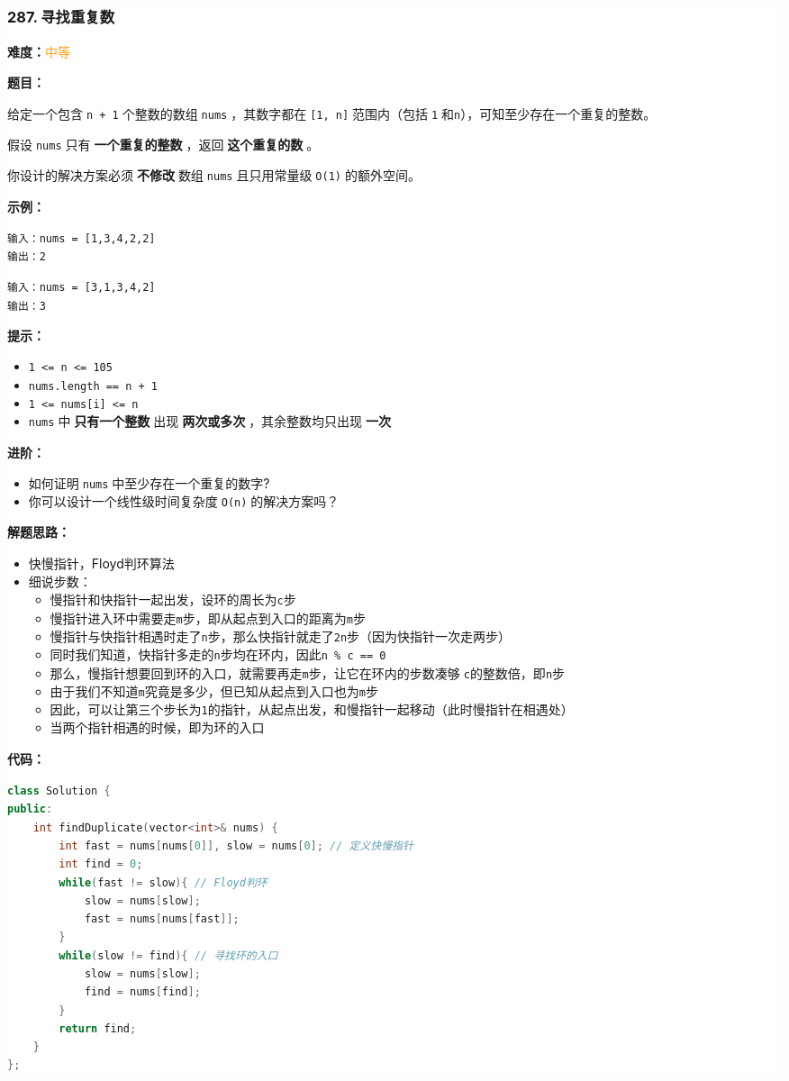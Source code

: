 

### 287. 寻找重复数<span id="287"></span>

**难度：**<font color=#ffa119>中等</font>

**题目：**

给定一个包含 `n + 1` 个整数的数组 `nums` ，其数字都在 `[1, n]` 范围内（包括 `1` 和`n`），可知至少存在一个重复的整数。

假设 `nums` 只有 **一个重复的整数** ，返回 **这个重复的数** 。

你设计的解决方案必须 **不修改** 数组 `nums` 且只用常量级 `O(1)` 的额外空间。

**示例：**

```
输入：nums = [1,3,4,2,2]
输出：2
```

```
输入：nums = [3,1,3,4,2]
输出：3
```

**提示：**

- `1 <= n <= 105`
- `nums.length == n + 1`
- `1 <= nums[i] <= n`
- `nums` 中 **只有一个整数** 出现 **两次或多次** ，其余整数均只出现 **一次**

**进阶：**

- 如何证明 `nums` 中至少存在一个重复的数字?
- 你可以设计一个线性级时间复杂度 `O(n)` 的解决方案吗？

**解题思路：**

- 快慢指针，Floyd判环算法
- 细说步数：
  - 慢指针和快指针一起出发，设环的周长为`c`步
  - 慢指针进入环中需要走`m`步，即从起点到入口的距离为`m`步
  - 慢指针与快指针相遇时走了`n`步，那么快指针就走了`2n`步（因为快指针一次走两步）
  - 同时我们知道，快指针多走的`n`步均在环内，因此`n % c == 0`
  - 那么，慢指针想要回到环的入口，就需要再走`m`步，让它在环内的步数凑够 `c`的整数倍，即`n`步
  - 由于我们不知道`m`究竟是多少，但已知从起点到入口也为`m`步
  - 因此，可以让第三个步长为`1`的指针，从起点出发，和慢指针一起移动（此时慢指针在相遇处）
  - 当两个指针相遇的时候，即为环的入口


**代码：**

```cpp
class Solution {
public:
    int findDuplicate(vector<int>& nums) {
        int fast = nums[nums[0]], slow = nums[0]; // 定义快慢指针
        int find = 0;
        while(fast != slow){ // Floyd判环
            slow = nums[slow];
            fast = nums[nums[fast]];
        }
        while(slow != find){ // 寻找环的入口
            slow = nums[slow];
            find = nums[find];
        }
        return find;
    }
};
```
